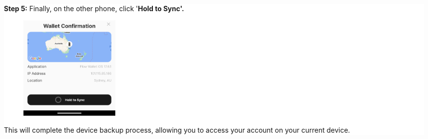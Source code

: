 **Step 5:** Finally, on the other phone, click '**Hold to Sync'.**

<figure><img src="../.gitbook/assets/Screenshot_20241004-1255202.png" alt="" width="188"><figcaption></figcaption></figure>

This will complete the device backup process, allowing you to access your account on your current device.
